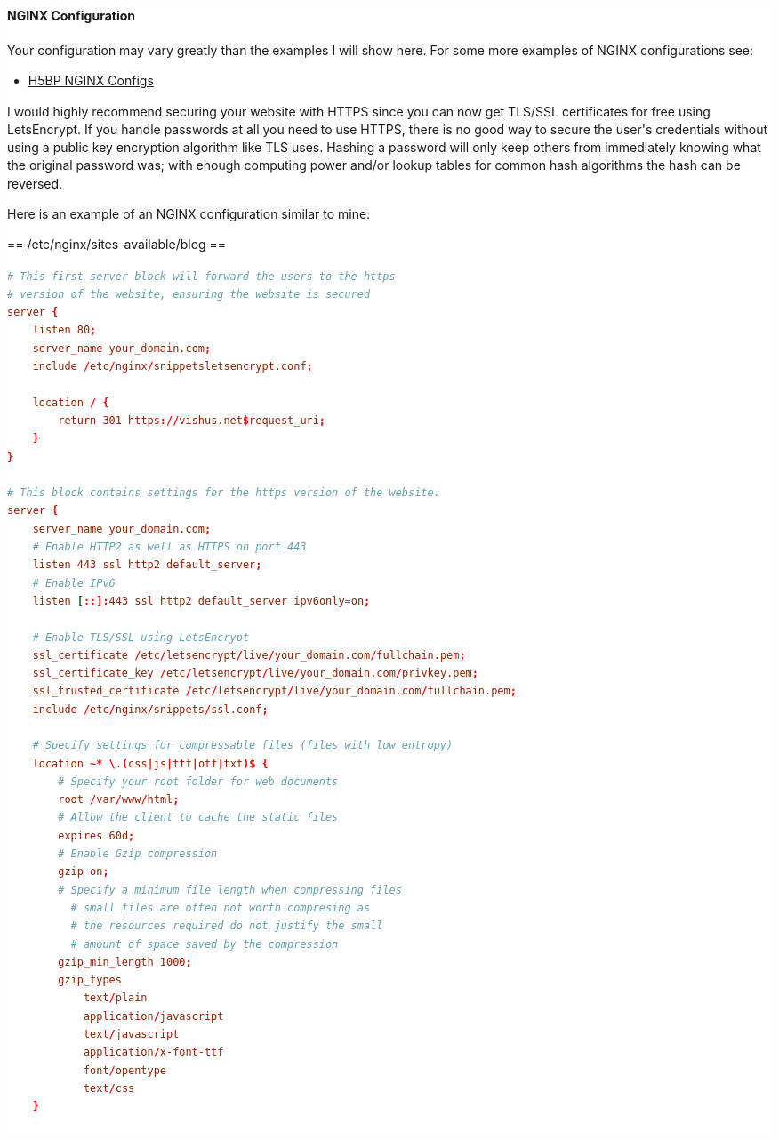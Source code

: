 #### NGINX Configuration
Your configuration may vary greatly than the examples I will show here.  For some more examples of NGINX configurations see:
- [H5BP NGINX Configs](https://github.com/h5bp/server-configs-nginx)

I would highly recommend securing your website with HTTPS since you can now get TLS/SSL certificates for free using LetsEncrypt.  If you handle passwords at all you need to use HTTPS, there is no good way to secure the user's credentials without using a public key encryption algorithm like TLS uses.  Hashing a password will only keep others from immediately knowing what the original password was; with enough computing power and/or lookup tables for common hash algorithms the hash can be reversed.

Here is an example of an NGINX configuration similar to mine:

== /etc/nginx/sites-available/blog ==

```conf
# This first server block will forward the users to the https 
# version of the website, ensuring the website is secured
server {
    listen 80; 
    server_name your_domain.com;
    include /etc/nginx/snippetsletsencrypt.conf;
    
    location / {
        return 301 https://vishus.net$request_uri;
    }
}

# This block contains settings for the https version of the website.
server {
    server_name your_domain.com;
    # Enable HTTP2 as well as HTTPS on port 443
    listen 443 ssl http2 default_server;
    # Enable IPv6
    listen [::]:443 ssl http2 default_server ipv6only=on;
    
    # Enable TLS/SSL using LetsEncrypt
    ssl_certificate /etc/letsencrypt/live/your_domain.com/fullchain.pem;
    ssl_certificate_key /etc/letsencrypt/live/your_domain.com/privkey.pem;
    ssl_trusted_certificate /etc/letsencrypt/live/your_domain.com/fullchain.pem;
    include /etc/nginx/snippets/ssl.conf;
    
    # Specify settings for compressable files (files with low entropy)
    location ~* \.(css|js|ttf|otf|txt)$ {
        # Specify your root folder for web documents
        root /var/www/html;
        # Allow the client to cache the static files
        expires 60d;
        # Enable Gzip compression
        gzip on;
        # Specify a minimum file length when compressing files
          # small files are often not worth compresing as 
          # the resources required do not justify the small
          # amount of space saved by the compression
        gzip_min_length 1000;
        gzip_types
        	text/plain
            application/javascript
            text/javascript
            application/x-font-ttf
            font/opentype
            text/css
    }
    
```